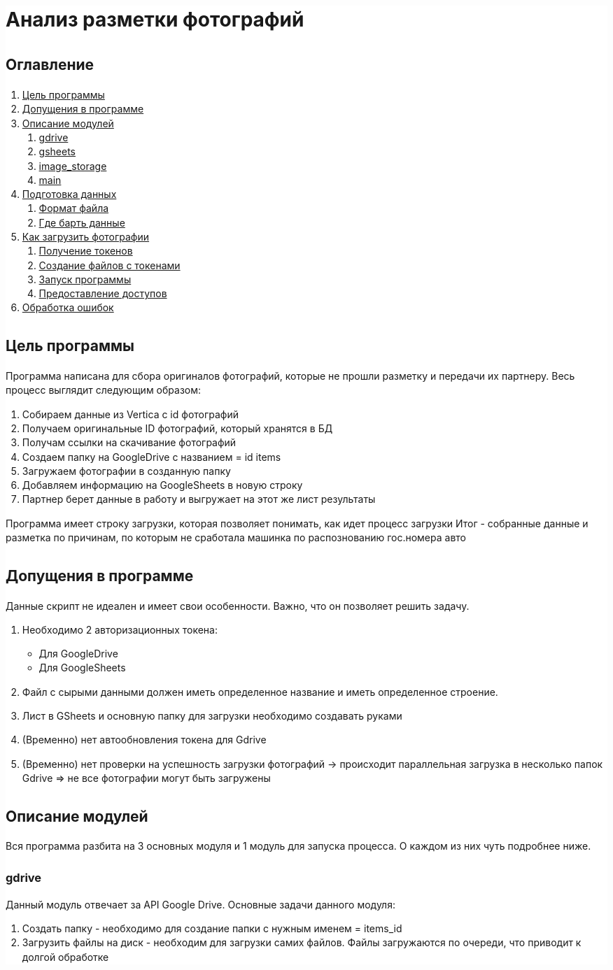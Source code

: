 # Анализ разметки фотографий

## Оглавление
1. [Цель программы](#paragraph1)
2. [Допущения в программе](#paragraph2)
3. [Описание модулей](#paragraph3)
    1. [gdrive](#subparagraph31)
    2. [gsheets](#subparagraph32)
    3. [image_storage](#subparagraph33)
    4. [main](#subparagraph34)
4.  [Подготовка данных](#paragraph4)
    1. [Формат файла](#subparagraph41)
    2. [Где барть данные](#subparagraph42)
5. [Как загрузить фотографии](#paragraph5)
    1. [Получение токенов](#subparagraph51)
    2. [Создание файлов с токенами](#subparagraph52)
    3. [Запуск программы](#subparagraph53)
    4. [Предоставление доступов](#subparagraph54)
6. [Обработка ошибок](#paragraph6)

## Цель программы <a name='paragraph1'></a>
Программа написана для сбора оригиналов фотографий, которые не прошли разметку и передачи их партнеру.
Весь процесс выглядит следующим образом:
1. Собираем данные из Vertica с id фотографий
1. Получаем оригинальные ID фотографий, который хранятся в БД
1. Получам ссылки на скачивание фотографий
1. Создаем папку на GoogleDrive с названием = id items
1. Загружаем фотографии в созданную папку
1. Добавляем информацию на GoogleSheets в новую строку
1. Партнер берет данные в работу и выгружает на этот же лист результаты

Программа имеет строку загрузки, которая позволяет понимать, как идет процесс загрузки
Итог - собранные данные и разметка по причинам, по которым не сработала машинка по распознованию гос.номера авто

## Допущения в программе <a name="paragraph2"></a>
Данные скрипт не идеален и имеет свои особенности. Важно, что он позволяет решить задачу.
1. Необходимо 2 авторизационных токена: 
    * Для GoogleDrive
    * Для GoogleSheets
    
1. Файл с сырыми данными должен иметь определенное название и иметь определенное строение.
1. Лист в GSheets и основную папку для загрузки необходимо создавать руками
1. (Временно) нет автообновления токена для Gdrive
1. (Временно) нет проверки на успешность загрузки фотографий -> происходит параллельная загрузка в несколько папок Gdrive => не все фотографии могут быть загружены

## Описание модулей <a name="paragraph3"></a>
Вся программа разбита на 3 основных модуля и 1 модуль для запуска процесса. О каждом из них чуть подробнее ниже.
### gdrive <a name="subparagraph31"></a>
Данный модуль отвечает за API Google Drive. 
Основные задачи данного модуля:
1. Создать папку - необходимо для создание папки с нужным именем = items_id
2. Загрузить файлы на диск - необходим для загрузки самих файлов. Файлы загружаются по очереди, что приводит к долгой обработке
